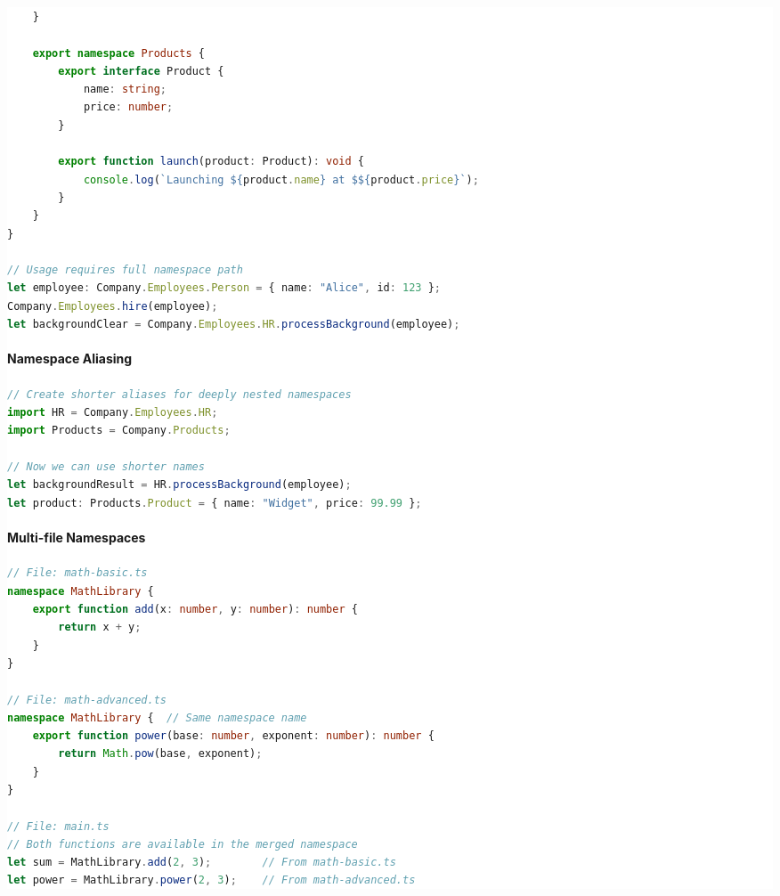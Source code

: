 ```typescript
    }
  
    export namespace Products {
        export interface Product {
            name: string;
            price: number;
        }
      
        export function launch(product: Product): void {
            console.log(`Launching ${product.name} at $${product.price}`);
        }
    }
}

// Usage requires full namespace path
let employee: Company.Employees.Person = { name: "Alice", id: 123 };
Company.Employees.hire(employee);
let backgroundClear = Company.Employees.HR.processBackground(employee);
```

#### Namespace Aliasing

```typescript
// Create shorter aliases for deeply nested namespaces
import HR = Company.Employees.HR;
import Products = Company.Products;

// Now we can use shorter names
let backgroundResult = HR.processBackground(employee);
let product: Products.Product = { name: "Widget", price: 99.99 };
```

#### Multi-file Namespaces

```typescript
// File: math-basic.ts
namespace MathLibrary {
    export function add(x: number, y: number): number {
        return x + y;
    }
}

// File: math-advanced.ts  
namespace MathLibrary {  // Same namespace name
    export function power(base: number, exponent: number): number {
        return Math.pow(base, exponent);
    }
}

// File: main.ts
// Both functions are available in the merged namespace
let sum = MathLibrary.add(2, 3);        // From math-basic.ts
let power = MathLibrary.power(2, 3);    // From math-advanced.ts
```

